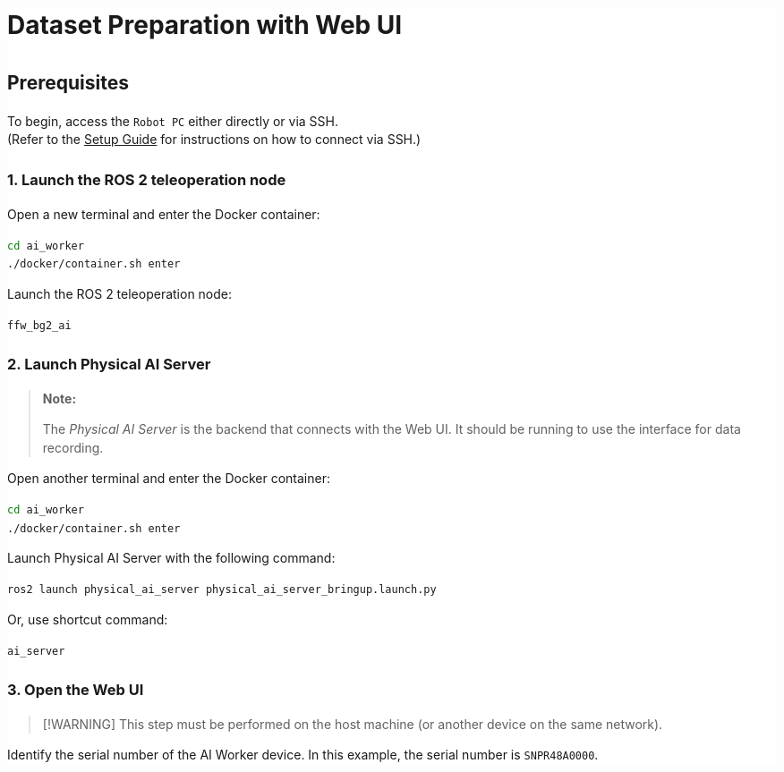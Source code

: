 # Dataset Preparation with Web UI

## Prerequisites

To begin, access the `Robot PC` either directly or via SSH.  
(Refer to the [Setup Guide](/setup) for instructions on how to connect via SSH.)

### 1. Launch the ROS 2 teleoperation node

Open a new terminal and enter the Docker container:

```bash
cd ai_worker
./docker/container.sh enter
```

Launch the ROS 2 teleoperation node:

```bash
ffw_bg2_ai
```

### 2. Launch Physical AI Server

> **Note:** 
>
> The *Physical AI Server* is the backend that connects with the Web UI. It should be running to use the interface for data recording.

Open another terminal and enter the Docker container:

```bash
cd ai_worker
./docker/container.sh enter
```

Launch Physical AI Server with the following command:

```bash
ros2 launch physical_ai_server physical_ai_server_bringup.launch.py
```

Or, use shortcut command:

```bash
ai_server
```

### 3. Open the Web UI

> [!WARNING] This step must be performed on the host machine (or another device on the same network).


Identify the serial number of the AI Worker device.
In this example, the serial number is `SNPR48A0000`.
